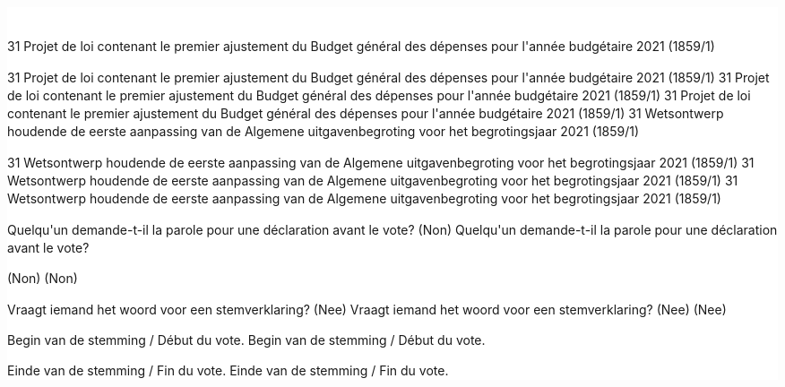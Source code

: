  
 

31 Projet de loi contenant le
premier ajustement du Budget général des dépenses pour l'année budgétaire 2021
(1859/1)

31 Projet de loi contenant le
premier ajustement du Budget général des dépenses pour l'année budgétaire 2021
(1859/1)
31 Projet de loi contenant le
premier ajustement du Budget général des dépenses pour l'année budgétaire 2021
(1859/1)
31 Projet de loi contenant le
premier ajustement du Budget général des dépenses pour l'année budgétaire 2021
(1859/1)
31 Wetsontwerp houdende de
eerste aanpassing van de Algemene uitgavenbegroting voor het begrotingsjaar
2021 (1859/1)

31 Wetsontwerp houdende de
eerste aanpassing van de Algemene uitgavenbegroting voor het begrotingsjaar
2021 (1859/1)
31 Wetsontwerp houdende de
eerste aanpassing van de Algemene uitgavenbegroting voor het begrotingsjaar
2021 (1859/1)
31 Wetsontwerp houdende de
eerste aanpassing van de Algemene uitgavenbegroting voor het begrotingsjaar
2021 (1859/1)
 
 

Quelqu'un demande-t-il la parole pour une
déclaration avant le vote? (Non)
Quelqu'un demande-t-il la parole pour une
déclaration avant le vote? 
 
(Non)
(Non)


Vraagt iemand het woord voor een
stemverklaring? (Nee)
Vraagt iemand het woord voor een
stemverklaring? (Nee)
 (Nee)
 
 

Begin van de
stemming / Début du vote.
Begin van de
stemming / Début du vote.

Einde van de
stemming / Fin du vote.
Einde van de
stemming / Fin du vote.
